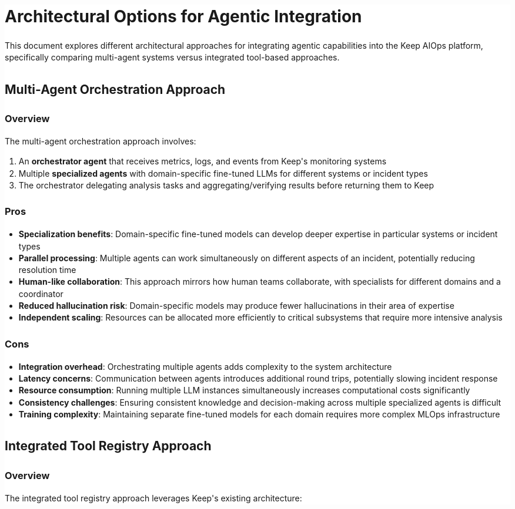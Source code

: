 # Architectural Options for Agentic Integration

This document explores different architectural approaches for integrating agentic capabilities into the Keep AIOps platform, specifically comparing multi-agent systems versus integrated tool-based approaches.

## Multi-Agent Orchestration Approach

### Overview

The multi-agent orchestration approach involves:

1. An **orchestrator agent** that receives metrics, logs, and events from Keep's monitoring systems
2. Multiple **specialized agents** with domain-specific fine-tuned LLMs for different systems or incident types
3. The orchestrator delegating analysis tasks and aggregating/verifying results before returning them to Keep

### Pros

- **Specialization benefits**: Domain-specific fine-tuned models can develop deeper expertise in particular systems or incident types
- **Parallel processing**: Multiple agents can work simultaneously on different aspects of an incident, potentially reducing resolution time
- **Human-like collaboration**: This approach mirrors how human teams collaborate, with specialists for different domains and a coordinator
- **Reduced hallucination risk**: Domain-specific models may produce fewer hallucinations in their area of expertise
- **Independent scaling**: Resources can be allocated more efficiently to critical subsystems that require more intensive analysis

### Cons

- **Integration overhead**: Orchestrating multiple agents adds complexity to the system architecture
- **Latency concerns**: Communication between agents introduces additional round trips, potentially slowing incident response
- **Resource consumption**: Running multiple LLM instances simultaneously increases computational costs significantly
- **Consistency challenges**: Ensuring consistent knowledge and decision-making across multiple specialized agents is difficult
- **Training complexity**: Maintaining separate fine-tuned models for each domain requires more complex MLOps infrastructure

## Integrated Tool Registry Approach

### Overview

The integrated tool registry approach leverages Keep's existing architecture:
